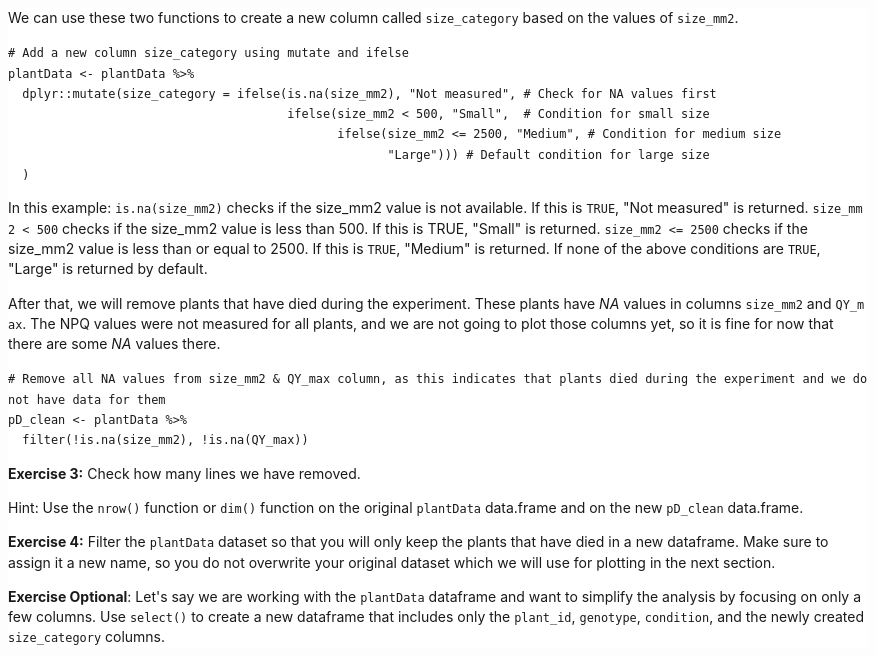 We can use these two functions to create a new column called `size_category` based on the values of `size_mm2`. 
```{r}
# Add a new column size_category using mutate and ifelse
plantData <- plantData %>%
  dplyr::mutate(size_category = ifelse(is.na(size_mm2), "Not measured", # Check for NA values first
                                       ifelse(size_mm2 < 500, "Small",  # Condition for small size
                                              ifelse(size_mm2 <= 2500, "Medium", # Condition for medium size
                                                     "Large"))) # Default condition for large size
  )
```

In this example:
  `is.na(size_mm2)` checks if the size_mm2 value is not available. If this is `TRUE`, "Not measured" is returned.
  `size_mm2 < 500` checks if the size_mm2 value is less than 500. If this is TRUE, "Small" is returned.
  `size_mm2 <= 2500` checks if the size_mm2 value is less than or equal to 2500. If this is `TRUE`, "Medium" is returned.
  If none of the above conditions are `TRUE`, "Large" is returned by default.


After that, we will remove plants that have died during the experiment. These plants have *NA* values in columns `size_mm2` and `QY_max`. The NPQ values were not measured for all plants, and we are not going to plot those columns yet, so it is fine for now that there are some *NA* values there.

```{r Clean your data}
# Remove all NA values from size_mm2 & QY_max column, as this indicates that plants died during the experiment and we do not have data for them
pD_clean <- plantData %>%
  filter(!is.na(size_mm2), !is.na(QY_max))
```


**Exercise 3:** Check how many lines we have removed. 

Hint: Use the `nrow()` function or `dim()` function on the original `plantData` data.frame and on the new `pD_clean` data.frame.

```{r solution dimensions, class.source= 'fold-hide', eval=FALSE}

```

**Exercise 4:** Filter the `plantData` dataset so that you will only keep the plants that have died in a new dataframe. Make sure to assign it a new name, so you do not overwrite your original dataset which we will use for plotting in the next section.
```{r solution keep NAs only, class.source= 'fold-hide'}

```

**Exercise Optional**: Let's say we are working with the `plantData` dataframe and want to simplify the analysis by focusing on only a few columns. Use `select()` to create a new dataframe that includes only the `plant_id`, `genotype`, `condition`, and the newly created `size_category` columns.
```{r solution select specific columns, class.source= 'fold-hide'}

```
